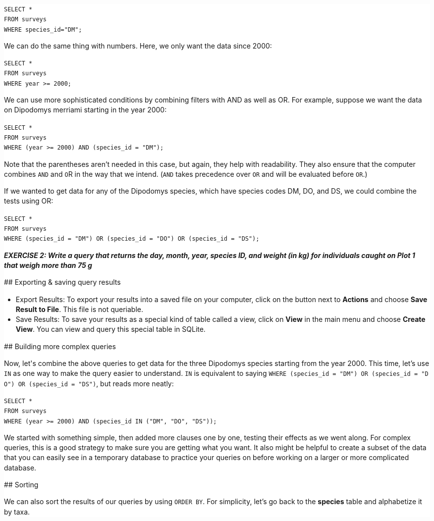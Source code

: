     SELECT * 
    FROM surveys 
    WHERE species_id="DM";

We can do the same thing with numbers. Here, we only want the data since 2000:

    SELECT * 
    FROM surveys 
    WHERE year >= 2000;

We can use more sophisticated conditions by combining filters with AND as well as OR. For example, suppose we want the data on Dipodomys merriami starting in the year 2000:

    SELECT * 
    FROM surveys 
    WHERE (year >= 2000) AND (species_id = "DM");

Note that the parentheses aren’t needed in this case, but again, they help with readability. They also ensure that the computer combines `AND` and `O`R in the way that we intend. (`AND` takes precedence over `OR` and will be evaluated before `OR`.)

If we wanted to get data for any of the Dipodomys species, which have species codes DM, DO, and DS, we could combine the tests using OR:

    SELECT * 
    FROM surveys 
    WHERE (species_id = "DM") OR (species_id = "DO") OR (species_id = "DS");

***EXERCISE 2: Write a query that returns the day, month, year, species ID, and weight (in kg) for individuals caught on Plot 1 that weigh more than 75 g***


##<a name="exportsave"></a> Exporting & saving query results

* Export Results:  To export your results into a saved file on your computer, click on the button next to **Actions** and choose **Save Result to File**. This file is not queriable.
* Save Results: To save your results as a special kind of table called a view, click on **View** in the main menu and choose **Create View**. You can view and query this special table in SQLite.


##<a name="complex"></a> Building more complex queries

Now, let's combine the above queries to get data for the three Dipodomys species starting from the year 2000. This time, let’s use `IN` as one way to make the query easier to understand. `IN` is equivalent to saying `WHERE (species_id = "DM") OR (species_id = "DO") OR (species_id = "DS")`, but reads more neatly:

    SELECT * 
    FROM surveys 
    WHERE (year >= 2000) AND (species_id IN ("DM", "DO", "DS"));

We started with something simple, then added more clauses one by one, testing their effects as we went along. For complex queries, this is a good strategy to make sure you are getting what you want. It also might be helpful to create a subset of the data that you can easily see in a temporary database to practice your queries on before working on a larger or more complicated database.


##<a name="sort"></a> Sorting

We can also sort the results of our queries by using `ORDER BY`. For simplicity, let’s go back to the **species** table and alphabetize it by taxa.
